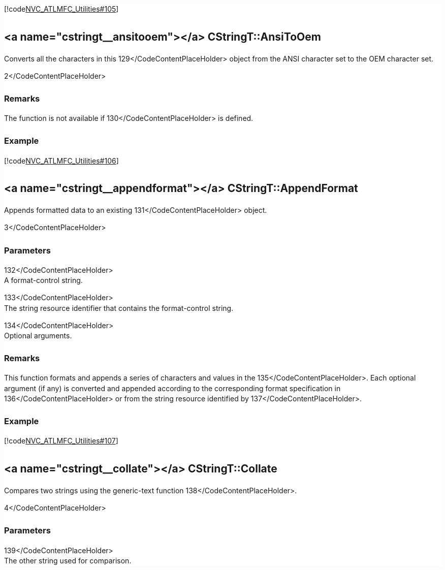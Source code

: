  [!code[NVC_ATLMFC_Utilities#105](../vs140/codesnippet/CPP/cstringt-class_1.cpp)]  
  
##  \<a name="cstringt__ansitooem">\</a>  CStringT::AnsiToOem  
 Converts all the characters in this                 <CodeContentPlaceHolder>129\</CodeContentPlaceHolder> object from the ANSI character set to the OEM character set.  
  
<CodeContentPlaceHolder>2\</CodeContentPlaceHolder>  
### Remarks  
 The function is not available if                         <CodeContentPlaceHolder>130\</CodeContentPlaceHolder> is defined.  
  
### Example  
 [!code[NVC_ATLMFC_Utilities#106](../vs140/codesnippet/CPP/cstringt-class_2.cpp)]  
  
##  \<a name="cstringt__appendformat">\</a>  CStringT::AppendFormat  
 Appends formatted data to an existing                 <CodeContentPlaceHolder>131\</CodeContentPlaceHolder> object.  
  
<CodeContentPlaceHolder>3\</CodeContentPlaceHolder>  
### Parameters  
 <CodeContentPlaceHolder>132\</CodeContentPlaceHolder>  
 A format-control string.  
  
 <CodeContentPlaceHolder>133\</CodeContentPlaceHolder>  
 The string resource identifier that contains the format-control string.  
  
 <CodeContentPlaceHolder>134\</CodeContentPlaceHolder>  
 Optional arguments.  
  
### Remarks  
 This function formats and appends a series of characters and values in the                         <CodeContentPlaceHolder>135\</CodeContentPlaceHolder>. Each optional argument (if any) is converted and appended according to the corresponding format specification in                         <CodeContentPlaceHolder>136\</CodeContentPlaceHolder> or from the string resource identified by                         <CodeContentPlaceHolder>137\</CodeContentPlaceHolder>.  
  
### Example  
 [!code[NVC_ATLMFC_Utilities#107](../vs140/codesnippet/CPP/cstringt-class_3.cpp)]  
  
##  \<a name="cstringt__collate">\</a>  CStringT::Collate  
 Compares two strings using the generic-text function                 <CodeContentPlaceHolder>138\</CodeContentPlaceHolder>.  
  
<CodeContentPlaceHolder>4\</CodeContentPlaceHolder>  
### Parameters  
 <CodeContentPlaceHolder>139\</CodeContentPlaceHolder>  
 The other string used for comparison.  
  